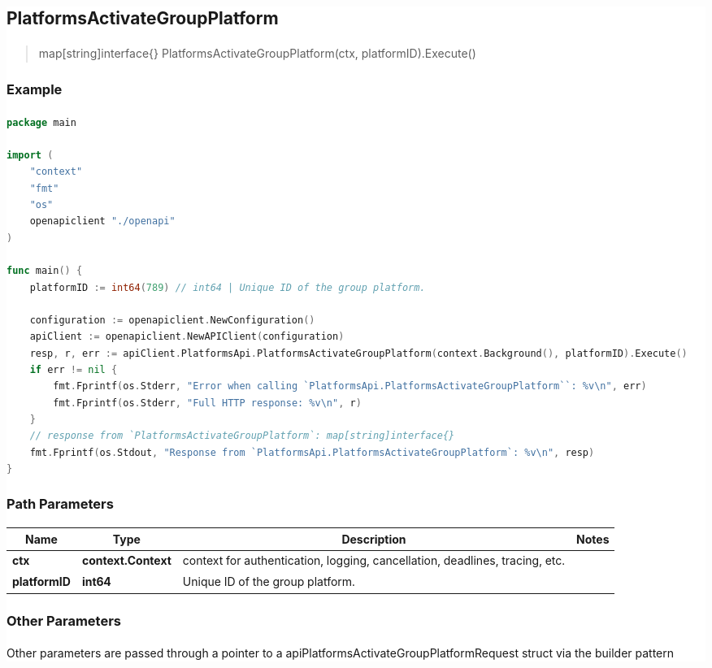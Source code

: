 


## PlatformsActivateGroupPlatform

> map[string]interface{} PlatformsActivateGroupPlatform(ctx, platformID).Execute()





### Example

```go
package main

import (
    "context"
    "fmt"
    "os"
    openapiclient "./openapi"
)

func main() {
    platformID := int64(789) // int64 | Unique ID of the group platform.

    configuration := openapiclient.NewConfiguration()
    apiClient := openapiclient.NewAPIClient(configuration)
    resp, r, err := apiClient.PlatformsApi.PlatformsActivateGroupPlatform(context.Background(), platformID).Execute()
    if err != nil {
        fmt.Fprintf(os.Stderr, "Error when calling `PlatformsApi.PlatformsActivateGroupPlatform``: %v\n", err)
        fmt.Fprintf(os.Stderr, "Full HTTP response: %v\n", r)
    }
    // response from `PlatformsActivateGroupPlatform`: map[string]interface{}
    fmt.Fprintf(os.Stdout, "Response from `PlatformsApi.PlatformsActivateGroupPlatform`: %v\n", resp)
}
```

### Path Parameters


Name | Type | Description  | Notes
------------- | ------------- | ------------- | -------------
**ctx** | **context.Context** | context for authentication, logging, cancellation, deadlines, tracing, etc.
**platformID** | **int64** | Unique ID of the group platform. | 

### Other Parameters

Other parameters are passed through a pointer to a apiPlatformsActivateGroupPlatformRequest struct via the builder pattern
